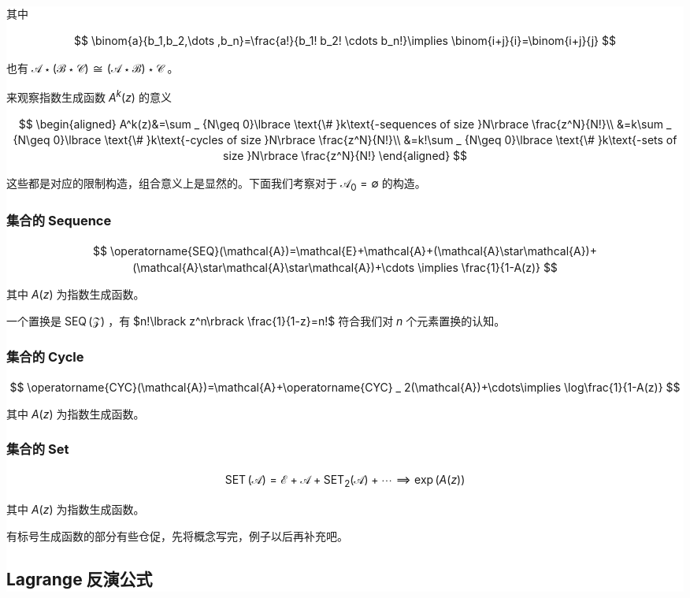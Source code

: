 其中

$$
\binom{a}{b_1,b_2,\dots ,b_n}=\frac{a!}{b_1! b_2! \cdots b_n!}\implies \binom{i+j}{i}=\binom{i+j}{j}
$$

也有 $\mathcal{A}\star(\mathcal{B}\star\mathcal{C})\cong (\mathcal{A}\star\mathcal{B})\star\mathcal{C}$ 。

来观察指数生成函数 $A^k(z)$ 的意义

$$
\begin{aligned}
A^k(z)&=\sum _ {N\geq 0}\lbrace \text{\# }k\text{-sequences of size }N\rbrace \frac{z^N}{N!}\\
&=k\sum _ {N\geq 0}\lbrace \text{\# }k\text{-cycles of size }N\rbrace \frac{z^N}{N!}\\
&=k!\sum _ {N\geq 0}\lbrace \text{\# }k\text{-sets of size }N\rbrace \frac{z^N}{N!}
\end{aligned}
$$

这些都是对应的限制构造，组合意义上是显然的。下面我们考察对于 $\mathcal{A} _ 0=\emptyset$ 的构造。

### 集合的 Sequence

$$
\operatorname{SEQ}(\mathcal{A})=\mathcal{E}+\mathcal{A}+(\mathcal{A}\star\mathcal{A})+(\mathcal{A}\star\mathcal{A}\star\mathcal{A})+\cdots \implies \frac{1}{1-A(z)}
$$

其中 $A(z)$ 为指数生成函数。

一个置换是 $\operatorname{SEQ}(\mathcal{Z})$ ，有 $n!\lbrack z^n\rbrack \frac{1}{1-z}=n!$ 符合我们对 $n$ 个元素置换的认知。

### 集合的 Cycle

$$
\operatorname{CYC}(\mathcal{A})=\mathcal{A}+\operatorname{CYC} _ 2(\mathcal{A})+\cdots\implies \log\frac{1}{1-A(z)}
$$

其中 $A(z)$ 为指数生成函数。

### 集合的 Set

$$
\operatorname{SET}(\mathcal{A})=\mathcal{E}+\mathcal{A}+\operatorname{SET} _ 2(\mathcal{A})+\cdots\implies \exp(A(z))
$$

其中 $A(z)$ 为指数生成函数。

有标号生成函数的部分有些仓促，先将概念写完，例子以后再补充吧。

## Lagrange 反演公式
